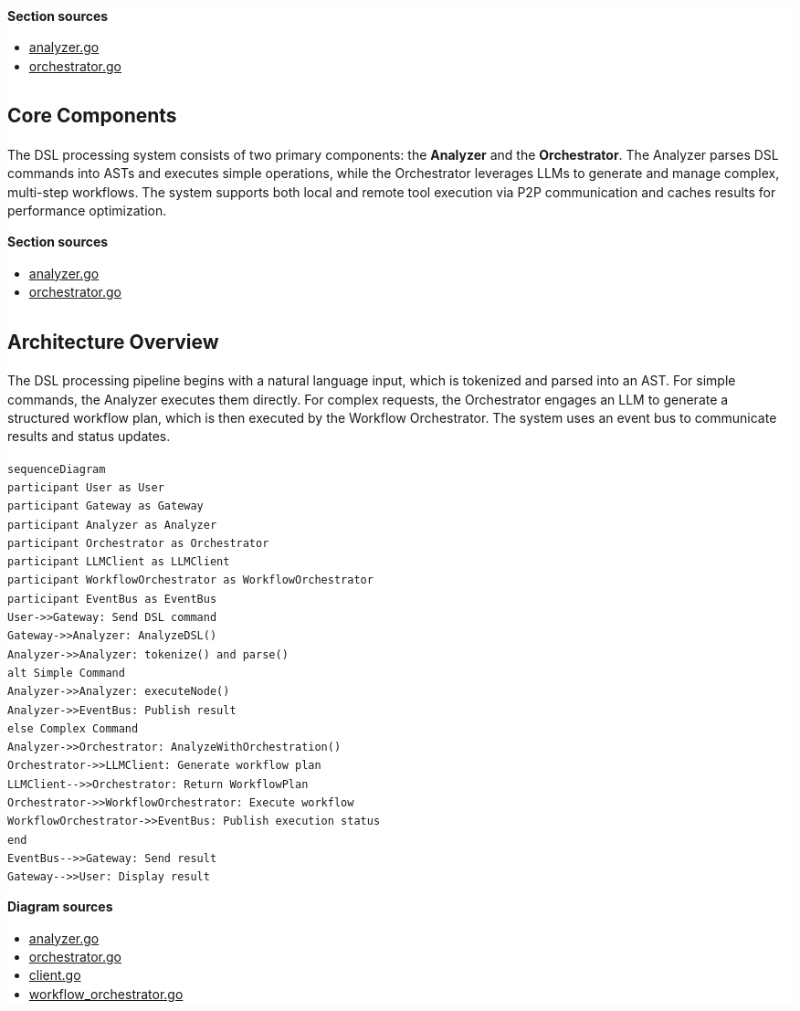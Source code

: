 **Section sources**
- [analyzer.go](file://internal/dsl/analyzer.go#L0-L544)
- [orchestrator.go](file://internal/dsl/orchestrator.go#L0-L44)

## Core Components
The DSL processing system consists of two primary components: the **Analyzer** and the **Orchestrator**. The Analyzer parses DSL commands into ASTs and executes simple operations, while the Orchestrator leverages LLMs to generate and manage complex, multi-step workflows. The system supports both local and remote tool execution via P2P communication and caches results for performance optimization.

**Section sources**
- [analyzer.go](file://internal/dsl/analyzer.go#L0-L544)
- [orchestrator.go](file://internal/dsl/orchestrator.go#L0-L44)

## Architecture Overview
The DSL processing pipeline begins with a natural language input, which is tokenized and parsed into an AST. For simple commands, the Analyzer executes them directly. For complex requests, the Orchestrator engages an LLM to generate a structured workflow plan, which is then executed by the Workflow Orchestrator. The system uses an event bus to communicate results and status updates.

```mermaid
sequenceDiagram
participant User as User
participant Gateway as Gateway
participant Analyzer as Analyzer
participant Orchestrator as Orchestrator
participant LLMClient as LLMClient
participant WorkflowOrchestrator as WorkflowOrchestrator
participant EventBus as EventBus
User->>Gateway: Send DSL command
Gateway->>Analyzer: AnalyzeDSL()
Analyzer->>Analyzer: tokenize() and parse()
alt Simple Command
Analyzer->>Analyzer: executeNode()
Analyzer->>EventBus: Publish result
else Complex Command
Analyzer->>Orchestrator: AnalyzeWithOrchestration()
Orchestrator->>LLMClient: Generate workflow plan
LLMClient-->>Orchestrator: Return WorkflowPlan
Orchestrator->>WorkflowOrchestrator: Execute workflow
WorkflowOrchestrator->>EventBus: Publish execution status
end
EventBus-->>Gateway: Send result
Gateway-->>User: Display result
```

**Diagram sources**
- [analyzer.go](file://internal/dsl/analyzer.go#L0-L544)
- [orchestrator.go](file://internal/dsl/orchestrator.go#L0-L44)
- [client.go](file://internal/llm/client.go#L40-L72)
- [workflow_orchestrator.go](file://internal/workflow/workflow_orchestrator.go#L344-L448)
